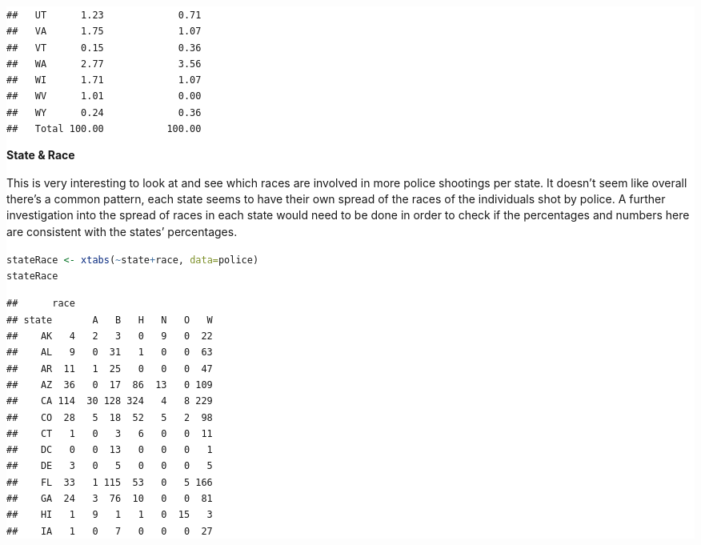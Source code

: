     ##   UT      1.23             0.71
    ##   VA      1.75             1.07
    ##   VT      0.15             0.36
    ##   WA      2.77             3.56
    ##   WI      1.71             1.07
    ##   WV      1.01             0.00
    ##   WY      0.24             0.36
    ##   Total 100.00           100.00

**State & Race**

This is very interesting to look at and see which races are involved in
more police shootings per state. It doesn’t seem like overall there’s a
common pattern, each state seems to have their own spread of the races
of the individuals shot by police. A further investigation into the
spread of races in each state would need to be done in order to check if
the percentages and numbers here are consistent with the states’
percentages.

``` r
stateRace <- xtabs(~state+race, data=police)
stateRace
```

    ##      race
    ## state       A   B   H   N   O   W
    ##    AK   4   2   3   0   9   0  22
    ##    AL   9   0  31   1   0   0  63
    ##    AR  11   1  25   0   0   0  47
    ##    AZ  36   0  17  86  13   0 109
    ##    CA 114  30 128 324   4   8 229
    ##    CO  28   5  18  52   5   2  98
    ##    CT   1   0   3   6   0   0  11
    ##    DC   0   0  13   0   0   0   1
    ##    DE   3   0   5   0   0   0   5
    ##    FL  33   1 115  53   0   5 166
    ##    GA  24   3  76  10   0   0  81
    ##    HI   1   9   1   1   0  15   3
    ##    IA   1   0   7   0   0   0  27